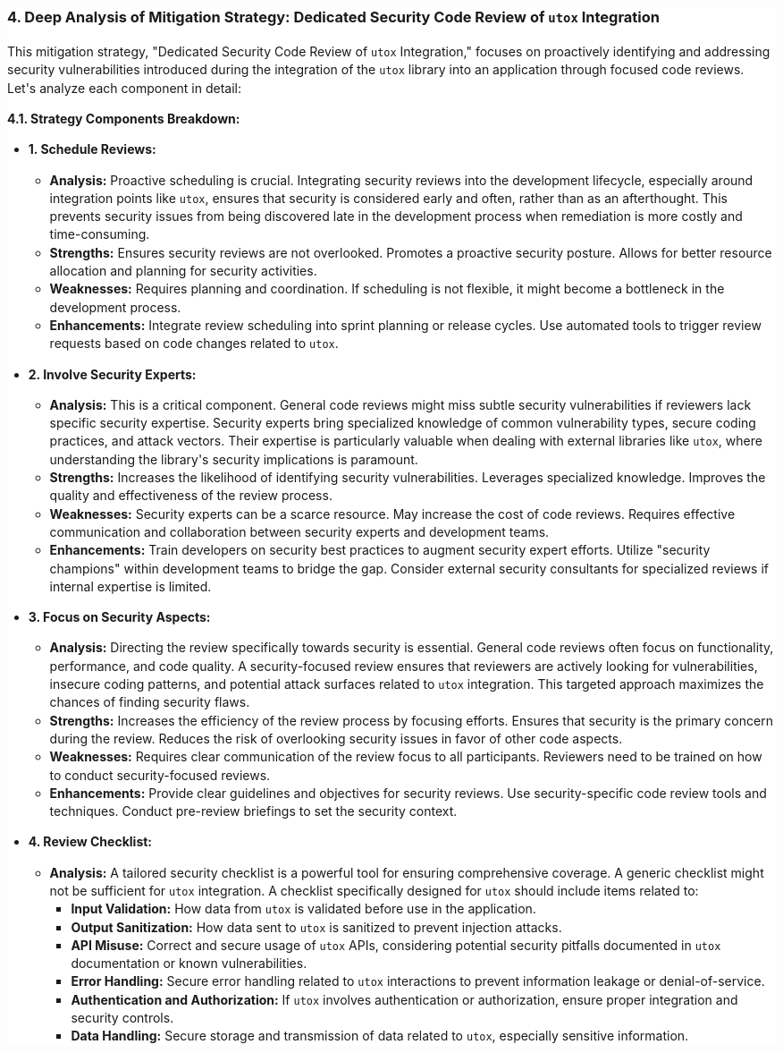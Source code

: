 ### 4. Deep Analysis of Mitigation Strategy: Dedicated Security Code Review of `utox` Integration

This mitigation strategy, "Dedicated Security Code Review of `utox` Integration," focuses on proactively identifying and addressing security vulnerabilities introduced during the integration of the `utox` library into an application through focused code reviews. Let's analyze each component in detail:

**4.1. Strategy Components Breakdown:**

*   **1. Schedule Reviews:**
    *   **Analysis:** Proactive scheduling is crucial.  Integrating security reviews into the development lifecycle, especially around integration points like `utox`, ensures that security is considered early and often, rather than as an afterthought.  This prevents security issues from being discovered late in the development process when remediation is more costly and time-consuming.
    *   **Strengths:**  Ensures security reviews are not overlooked. Promotes a proactive security posture. Allows for better resource allocation and planning for security activities.
    *   **Weaknesses:**  Requires planning and coordination.  If scheduling is not flexible, it might become a bottleneck in the development process.
    *   **Enhancements:** Integrate review scheduling into sprint planning or release cycles. Use automated tools to trigger review requests based on code changes related to `utox`.

*   **2. Involve Security Experts:**
    *   **Analysis:**  This is a critical component. General code reviews might miss subtle security vulnerabilities if reviewers lack specific security expertise. Security experts bring specialized knowledge of common vulnerability types, secure coding practices, and attack vectors. Their expertise is particularly valuable when dealing with external libraries like `utox`, where understanding the library's security implications is paramount.
    *   **Strengths:**  Increases the likelihood of identifying security vulnerabilities. Leverages specialized knowledge. Improves the quality and effectiveness of the review process.
    *   **Weaknesses:**  Security experts can be a scarce resource.  May increase the cost of code reviews. Requires effective communication and collaboration between security experts and development teams.
    *   **Enhancements:**  Train developers on security best practices to augment security expert efforts.  Utilize "security champions" within development teams to bridge the gap. Consider external security consultants for specialized reviews if internal expertise is limited.

*   **3. Focus on Security Aspects:**
    *   **Analysis:**  Directing the review specifically towards security is essential.  General code reviews often focus on functionality, performance, and code quality.  A security-focused review ensures that reviewers are actively looking for vulnerabilities, insecure coding patterns, and potential attack surfaces related to `utox` integration. This targeted approach maximizes the chances of finding security flaws.
    *   **Strengths:**  Increases the efficiency of the review process by focusing efforts.  Ensures that security is the primary concern during the review.  Reduces the risk of overlooking security issues in favor of other code aspects.
    *   **Weaknesses:**  Requires clear communication of the review focus to all participants.  Reviewers need to be trained on how to conduct security-focused reviews.
    *   **Enhancements:**  Provide clear guidelines and objectives for security reviews.  Use security-specific code review tools and techniques.  Conduct pre-review briefings to set the security context.

*   **4. Review Checklist:**
    *   **Analysis:**  A tailored security checklist is a powerful tool for ensuring comprehensive coverage.  A generic checklist might not be sufficient for `utox` integration. A checklist specifically designed for `utox` should include items related to:
        *   **Input Validation:** How data from `utox` is validated before use in the application.
        *   **Output Sanitization:** How data sent to `utox` is sanitized to prevent injection attacks.
        *   **API Misuse:**  Correct and secure usage of `utox` APIs, considering potential security pitfalls documented in `utox` documentation or known vulnerabilities.
        *   **Error Handling:** Secure error handling related to `utox` interactions to prevent information leakage or denial-of-service.
        *   **Authentication and Authorization:**  If `utox` involves authentication or authorization, ensure proper integration and security controls.
        *   **Data Handling:**  Secure storage and transmission of data related to `utox`, especially sensitive information.